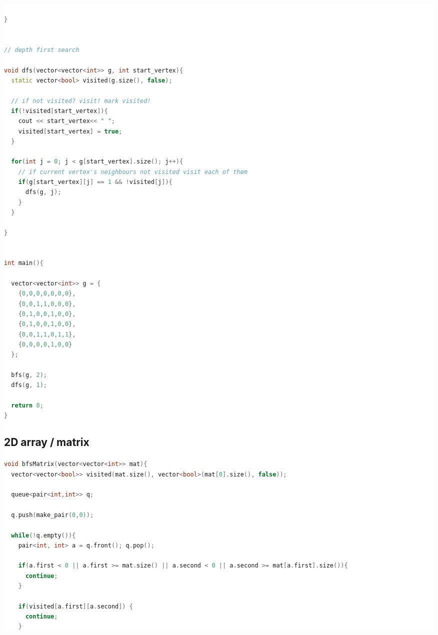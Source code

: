 ```cpp
  
}


// depth first search 

void dfs(vector<vector<int>> g, int start_vertex){
  static vector<bool> visited(g.size(), false); 

  // if not visited? visit! mark visited! 
  if(!visited[start_vertex]){
    cout << start_vertex<< " "; 
    visited[start_vertex] = true; 
  }

  for(int j = 0; j < g[start_vertex].size(); j++){
    // if current vertex's neighbours not visited visit each of them 
    if(g[start_vertex][j] == 1 && !visited[j]){
      dfs(g, j); 
    }
  }

}


int main(){

  vector<vector<int>> g = {
    {0,0,0,0,0,0,0},
    {0,0,1,1,0,0,0},
    {0,1,0,0,1,0,0},
    {0,1,0,0,1,0,0},
    {0,0,1,1,0,1,1},
    {0,0,0,0,1,0,0}
  };  

  bfs(g, 2); 
  dfs(g, 1); 

  return 0;
}
```

## 2D array / matrix

```cpp
void bfsMatrix(vector<vector<int>> mat){
  vector<vector<bool>> visited(mat.size(), vector<bool>(mat[0].size(), false)); 

  queue<pair<int,int>> q; 

  q.push(make_pair(0,0)); 

  while(!q.empty()){
    pair<int, int> a = q.front(); q.pop(); 

    if(a.first < 0 || a.first >= mat.size() || a.second < 0 || a.second >= mat[a.first].size()){
      continue;
    }

    if(visited[a.first][a.second]) {
      continue;
    }
```
